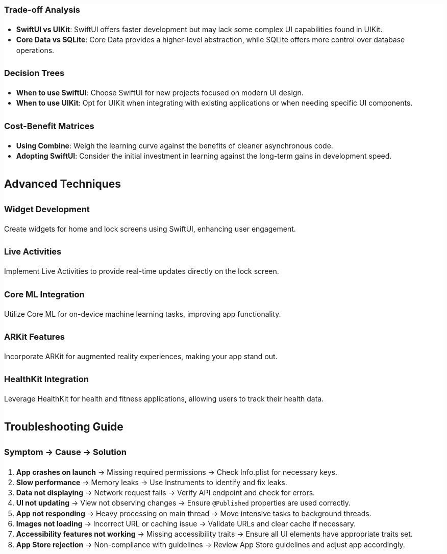 ### Trade-off Analysis
- **SwiftUI vs UIKit**: SwiftUI offers faster development but may lack some complex UI capabilities found in UIKit.
- **Core Data vs SQLite**: Core Data provides a higher-level abstraction, while SQLite offers more control over database operations.

### Decision Trees
- **When to use SwiftUI**: Choose SwiftUI for new projects focused on modern UI design.
- **When to use UIKit**: Opt for UIKit when integrating with existing applications or when needing specific UI components.

### Cost-Benefit Matrices
- **Using Combine**: Weigh the learning curve against the benefits of cleaner asynchronous code.
- **Adopting SwiftUI**: Consider the initial investment in learning against the long-term gains in development speed.

## Advanced Techniques

### Widget Development
Create widgets for home and lock screens using SwiftUI, enhancing user engagement.

### Live Activities
Implement Live Activities to provide real-time updates directly on the lock screen.

### Core ML Integration
Utilize Core ML for on-device machine learning tasks, improving app functionality.

### ARKit Features
Incorporate ARKit for augmented reality experiences, making your app stand out.

### HealthKit Integration
Leverage HealthKit for health and fitness applications, allowing users to track their health data.

## Troubleshooting Guide

### Symptom → Cause → Solution
1. **App crashes on launch** → Missing required permissions → Check Info.plist for necessary keys.
2. **Slow performance** → Memory leaks → Use Instruments to identify and fix leaks.
3. **Data not displaying** → Network request fails → Verify API endpoint and check for errors.
4. **UI not updating** → View not observing changes → Ensure `@Published` properties are used correctly.
5. **App not responding** → Heavy processing on main thread → Move intensive tasks to background threads.
6. **Images not loading** → Incorrect URL or caching issue → Validate URLs and clear cache if necessary.
7. **Accessibility features not working** → Missing accessibility traits → Ensure all UI elements have appropriate traits set.
8. **App Store rejection** → Non-compliance with guidelines → Review App Store guidelines and adjust app accordingly.
